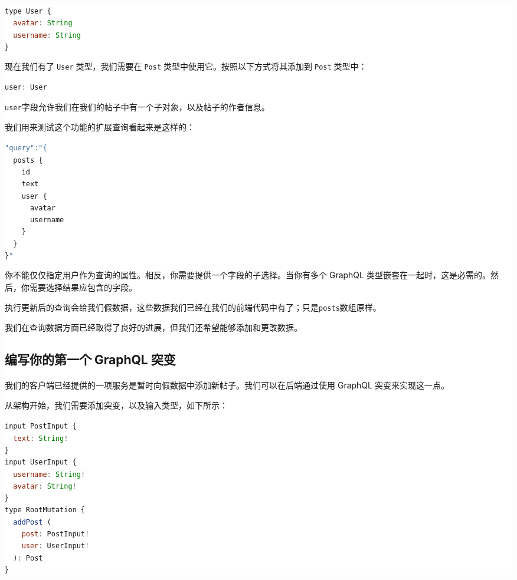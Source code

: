 ```js
type User {
  avatar: String
  username: String
}
```

现在我们有了 `User` 类型，我们需要在 `Post` 类型中使用它。按照以下方式将其添加到 `Post` 类型中：

```js
user: User
```

`user`字段允许我们在我们的帖子中有一个子对象，以及帖子的作者信息。

我们用来测试这个功能的扩展查询看起来是这样的：

```js
"query":"{
  posts {
    id
    text
    user {
      avatar
      username
    }
  }
}"
```

你不能仅仅指定用户作为查询的属性。相反，你需要提供一个字段的子选择。当你有多个 GraphQL 类型嵌套在一起时，这是必需的。然后，你需要选择结果应包含的字段。

执行更新后的查询会给我们假数据，这些数据我们已经在我们的前端代码中有了；只是`posts`数组原样。

我们在查询数据方面已经取得了良好的进展，但我们还希望能够添加和更改数据。

## 编写你的第一个 GraphQL 突变

我们的客户端已经提供的一项服务是暂时向假数据中添加新帖子。我们可以在后端通过使用 GraphQL 突变来实现这一点。

从架构开始，我们需要添加突变，以及输入类型，如下所示：

```js
input PostInput {
  text: String!
}
input UserInput {
  username: String!
  avatar: String!
}
type RootMutation {
  addPost (
    post: PostInput!
    user: UserInput!
  ): Post
}
```

